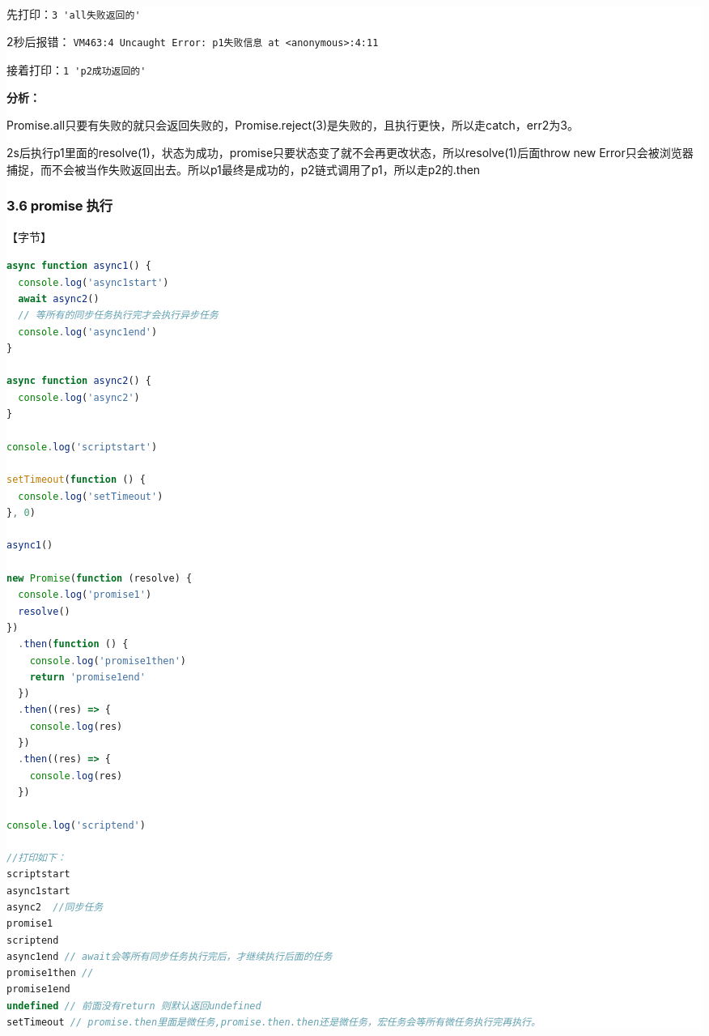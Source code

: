 先打印：`3 'all失败返回的'`

2秒后报错： `VM463:4 Uncaught Error: p1失败信息 at <anonymous>:4:11`
    
接着打印：`1 'p2成功返回的'`

**分析：**

Promise.all只要有失败的就只会返回失败的，Promise.reject(3)是失败的，且执行更快，所以走catch，err2为3。

2s后执行p1里面的resolve(1)，状态为成功，promise只要状态变了就不会再更改状态，所以resolve(1)后面throw new Error只会被浏览器捕捉，而不会被当作失败返回出去。所以p1最终是成功的，p2链式调用了p1，所以走p2的.then

### 3.6 promise 执行
【字节】
```js
async function async1() {
  console.log('async1start')
  await async2()
  // 等所有的同步任务执行完才会执行异步任务
  console.log('async1end')
}

async function async2() {
  console.log('async2')
}

console.log('scriptstart')

setTimeout(function () {
  console.log('setTimeout')
}, 0)

async1()

new Promise(function (resolve) {
  console.log('promise1')
  resolve()
})
  .then(function () {
    console.log('promise1then')
    return 'promise1end'
  })
  .then((res) => {
    console.log(res)
  })
  .then((res) => {
    console.log(res)
  })
  
console.log('scriptend')

//打印如下：
scriptstart
async1start
async2  //同步任务
promise1
scriptend
async1end // await会等所有同步任务执行完后，才继续执行后面的任务
promise1then //
promise1end
undefined // 前面没有return 则默认返回undefined
setTimeout // promise.then里面是微任务,promise.then.then还是微任务，宏任务会等所有微任务执行完再执行。
```
